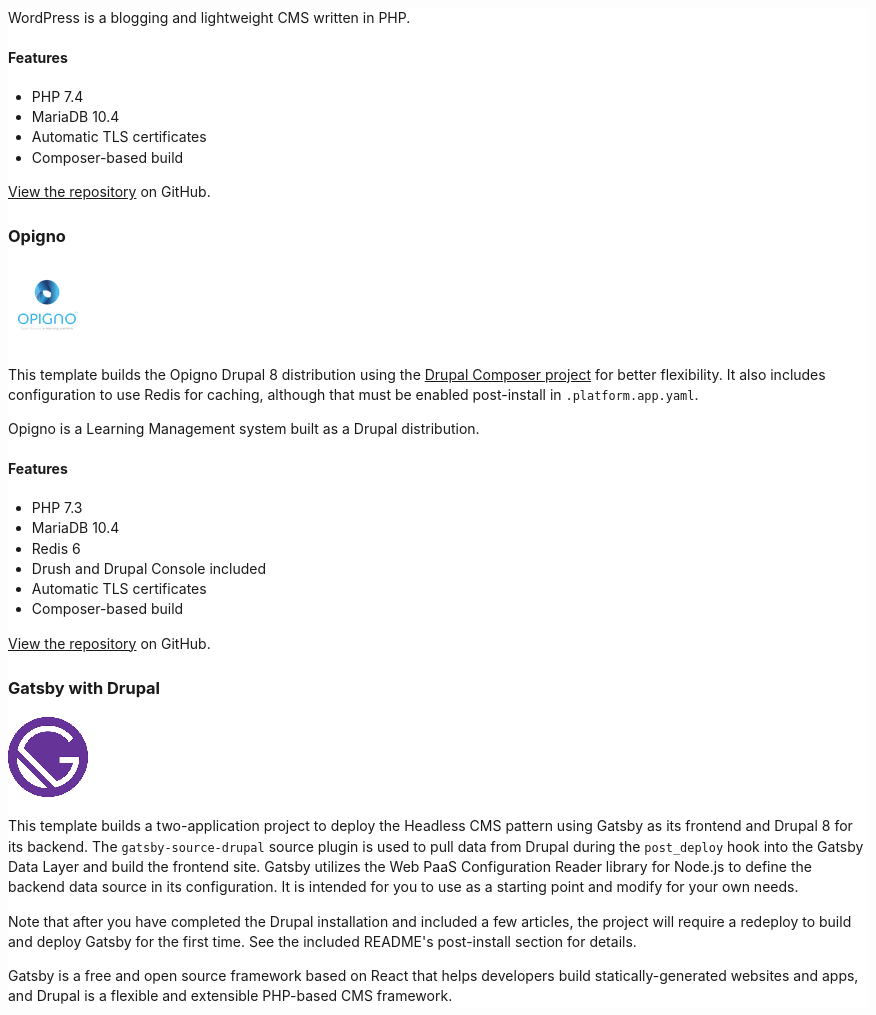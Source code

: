 WordPress is a blogging and lightweight CMS written in PHP.
  
#### Features
- PHP 7.4<br />  
- MariaDB 10.4<br />  
- Automatic TLS certificates<br />  
- Composer-based build<br />  
 
[View the repository](https://github.com/platformsh-templates/wordpress-composer) on GitHub.

### Opigno 

![image](images/opigno.png)

This template builds the Opigno Drupal 8 distribution using the [Drupal Composer project](https://github.com/drupal-composer/drupal-project) for better flexibility.  It also includes configuration to use Redis for caching, although that must be enabled post-install in `.platform.app.yaml`.

Opigno is a Learning Management system built as a Drupal distribution.
  
#### Features
- PHP 7.3<br />  
- MariaDB 10.4<br />  
- Redis 6<br />  
- Drush and Drupal Console included<br />  
- Automatic TLS certificates<br />  
- Composer-based build<br />  
 
[View the repository](https://github.com/platformsh-templates/drupal8-opigno) on GitHub.

### Gatsby with Drupal 

![image](images/gatsby.png)

<p>This template builds a two-application project to deploy the Headless CMS pattern using Gatsby as its frontend and Drupal 8 for its backend. The <code>gatsby-source-drupal</code> source plugin is used to pull data from Drupal during the <code>post_deploy</code> hook into the Gatsby Data Layer and build the frontend site. Gatsby utilizes the Web PaaS Configuration Reader library for Node.js to define the backend data source in its configuration. It is intended for you to use as a starting point and modify for your own needs.</p>
<p>Note that after you have completed the Drupal installation and included a few articles, the project will require a redeploy to build and deploy Gatsby for the first time. See the included README's post-install section for details.</p>
<p>Gatsby is a free and open source framework based on React that helps developers build statically-generated websites and apps, and Drupal is a flexible and extensible PHP-based CMS framework.</p>
  